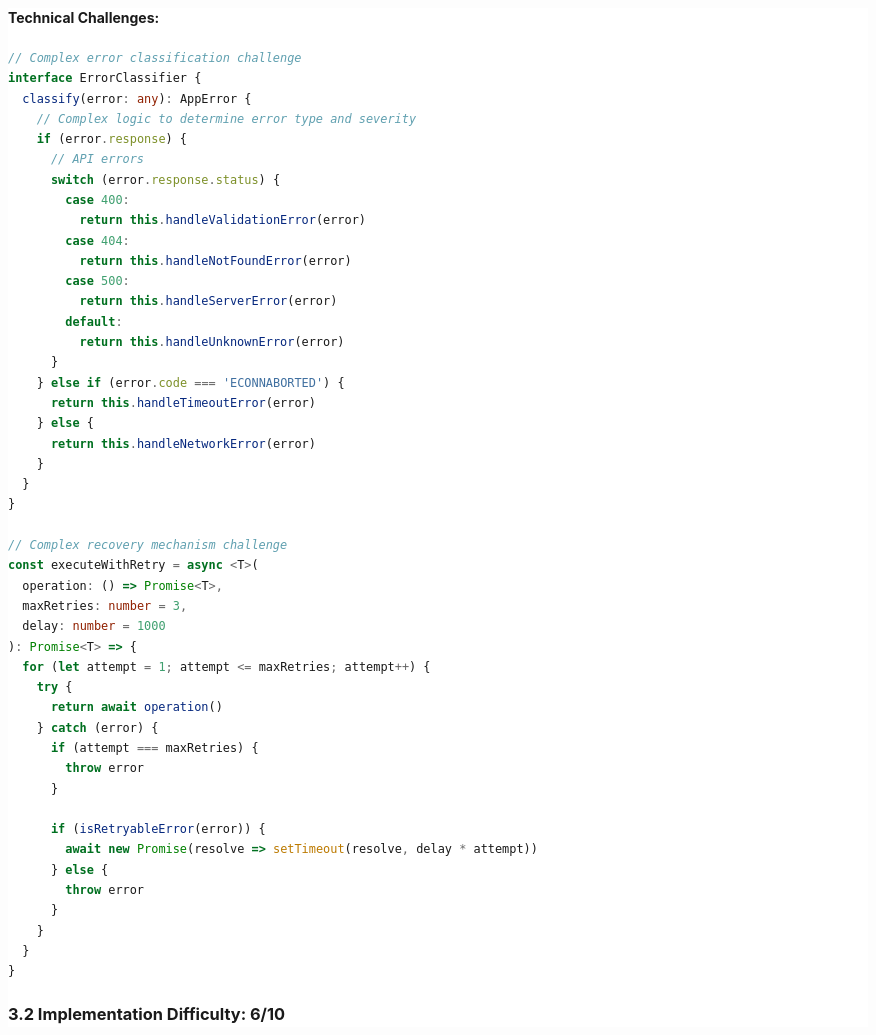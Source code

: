 #### Technical Challenges:
```typescript
// Complex error classification challenge
interface ErrorClassifier {
  classify(error: any): AppError {
    // Complex logic to determine error type and severity
    if (error.response) {
      // API errors
      switch (error.response.status) {
        case 400:
          return this.handleValidationError(error)
        case 404:
          return this.handleNotFoundError(error)
        case 500:
          return this.handleServerError(error)
        default:
          return this.handleUnknownError(error)
      }
    } else if (error.code === 'ECONNABORTED') {
      return this.handleTimeoutError(error)
    } else {
      return this.handleNetworkError(error)
    }
  }
}

// Complex recovery mechanism challenge
const executeWithRetry = async <T>(
  operation: () => Promise<T>,
  maxRetries: number = 3,
  delay: number = 1000
): Promise<T> => {
  for (let attempt = 1; attempt <= maxRetries; attempt++) {
    try {
      return await operation()
    } catch (error) {
      if (attempt === maxRetries) {
        throw error
      }
      
      if (isRetryableError(error)) {
        await new Promise(resolve => setTimeout(resolve, delay * attempt))
      } else {
        throw error
      }
    }
  }
}
```

### 3.2 Implementation Difficulty: 6/10
